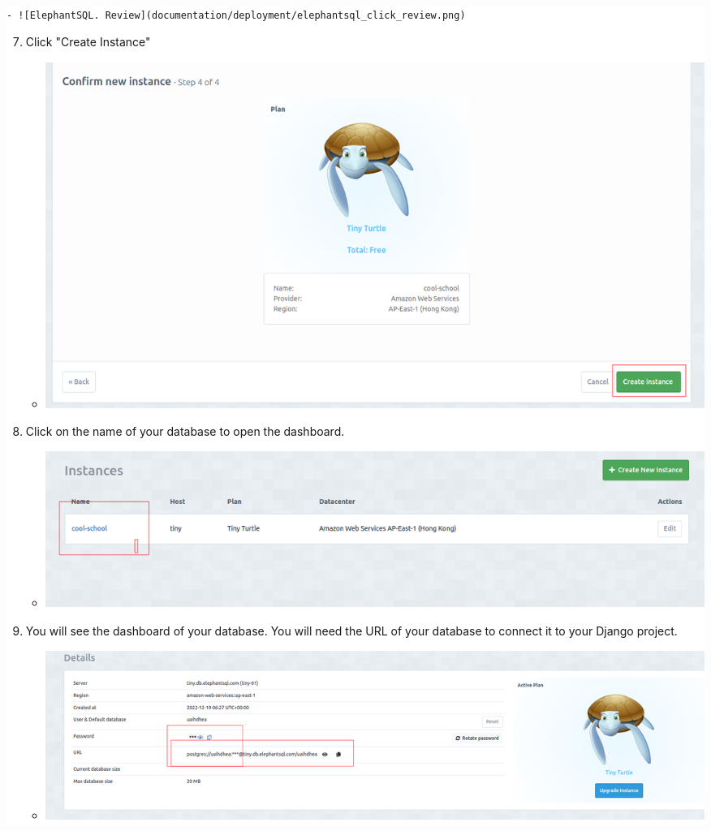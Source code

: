    - ![ElephantSQL. Review](documentation/deployment/elephantsql_click_review.png)

7. Click "Create Instance"

    - ![ElephantSQL. Create Instance](documentation/deployment/elephantsql_click_create_instance.png)

8. Click on the name of your database to open the dashboard.

    - ![ElephantSQL. Open dashboard](documentation/deployment/elephantsql_click_db_name.png)

9. You will see the dashboard of your database. You will need the URL of your database to connect it to your Django project.

    - ![ElephantSQL. DB](documentation/deployment/elephantsql_db_url.png)
